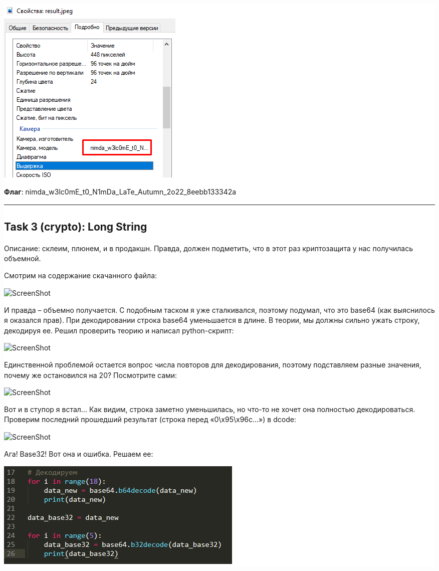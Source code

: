 ![ScreenShot](screenshots/5.png)

**Флаг**: nimda\_w3lc0mE\_t0\_N1mDa\_LaTe\_Autumn\_2o22\_8eebb133342a

---

## Task 3 (crypto): Long String

Описание: cклеим, плюнем, и в продакшн. Правда, должен подметить, что в этот раз криптозащита у нас получилась объемной.

Смотрим на содержание скачанного файла:

![ScreenShot](screenshots/6.png)

И правда – объемно получается. С подобным таском я уже сталкивался, поэтому подумал, что это base64 (как выяснилось я оказался прав). При декодировании строка base64 уменьшается в длине. В теории, мы должны сильно ужать строку, декодируя ее. Решил проверить теорию и написал python-скрипт:

![ScreenShot](screenshots/7.png)

Единственной проблемой остается вопрос числа повторов для декодирования, поэтому подставляем разные значения, почему же остановился на 20? Посмотрите сами:

![ScreenShot](screenshots/8.png)

Вот и в ступор я встал… Как видим, строка заметно уменьшилась, но что-то не хочет она полностью декодироваться. Проверим последний прошедший результат (строка перед «0\х95\х96с…») в dcode:

![ScreenShot](screenshots/9.png)

Ага! Base32! Вот она и ошибка. Решаем ее: 

![ScreenShot](screenshots/10.png)
